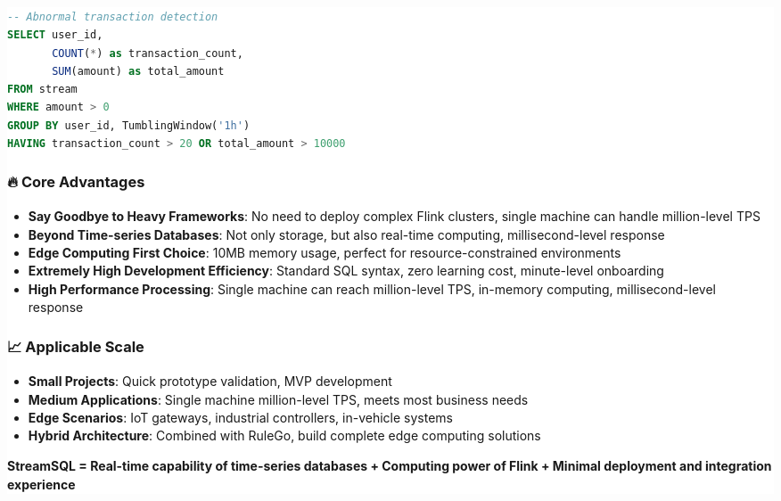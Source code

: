 ```sql
-- Abnormal transaction detection
SELECT user_id,
       COUNT(*) as transaction_count,
       SUM(amount) as total_amount
FROM stream
WHERE amount > 0
GROUP BY user_id, TumblingWindow('1h')
HAVING transaction_count > 20 OR total_amount > 10000
```

### 🔥 Core Advantages
- **Say Goodbye to Heavy Frameworks**: No need to deploy complex Flink clusters, single machine can handle million-level TPS
- **Beyond Time-series Databases**: Not only storage, but also real-time computing, millisecond-level response
- **Edge Computing First Choice**: 10MB memory usage, perfect for resource-constrained environments
- **Extremely High Development Efficiency**: Standard SQL syntax, zero learning cost, minute-level onboarding
- **High Performance Processing**: Single machine can reach million-level TPS, in-memory computing, millisecond-level response

### 📈 Applicable Scale
- **Small Projects**: Quick prototype validation, MVP development
- **Medium Applications**: Single machine million-level TPS, meets most business needs
- **Edge Scenarios**: IoT gateways, industrial controllers, in-vehicle systems
- **Hybrid Architecture**: Combined with RuleGo, build complete edge computing solutions

**StreamSQL = Real-time capability of time-series databases + Computing power of Flink + Minimal deployment and integration experience**